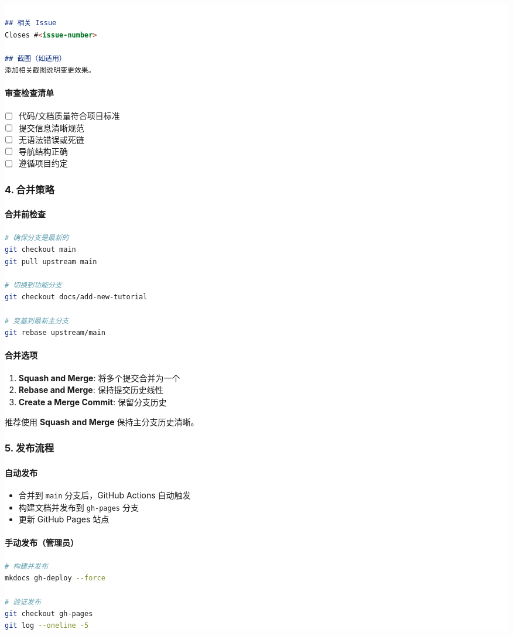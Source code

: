 ```markdown

## 相关 Issue
Closes #<issue-number>

## 截图（如适用）
添加相关截图说明变更效果。
```

#### 审查检查清单
- [ ] 代码/文档质量符合项目标准
- [ ] 提交信息清晰规范
- [ ] 无语法错误或死链
- [ ] 导航结构正确
- [ ] 遵循项目约定

### 4. 合并策略

#### 合并前检查
```bash
# 确保分支是最新的
git checkout main
git pull upstream main

# 切换到功能分支
git checkout docs/add-new-tutorial

# 变基到最新主分支
git rebase upstream/main
```

#### 合并选项
1. **Squash and Merge**: 将多个提交合并为一个
2. **Rebase and Merge**: 保持提交历史线性
3. **Create a Merge Commit**: 保留分支历史

推荐使用 **Squash and Merge** 保持主分支历史清晰。

### 5. 发布流程

#### 自动发布
- 合并到 `main` 分支后，GitHub Actions 自动触发
- 构建文档并发布到 `gh-pages` 分支
- 更新 GitHub Pages 站点

#### 手动发布（管理员）
```bash
# 构建并发布
mkdocs gh-deploy --force

# 验证发布
git checkout gh-pages
git log --oneline -5
```
